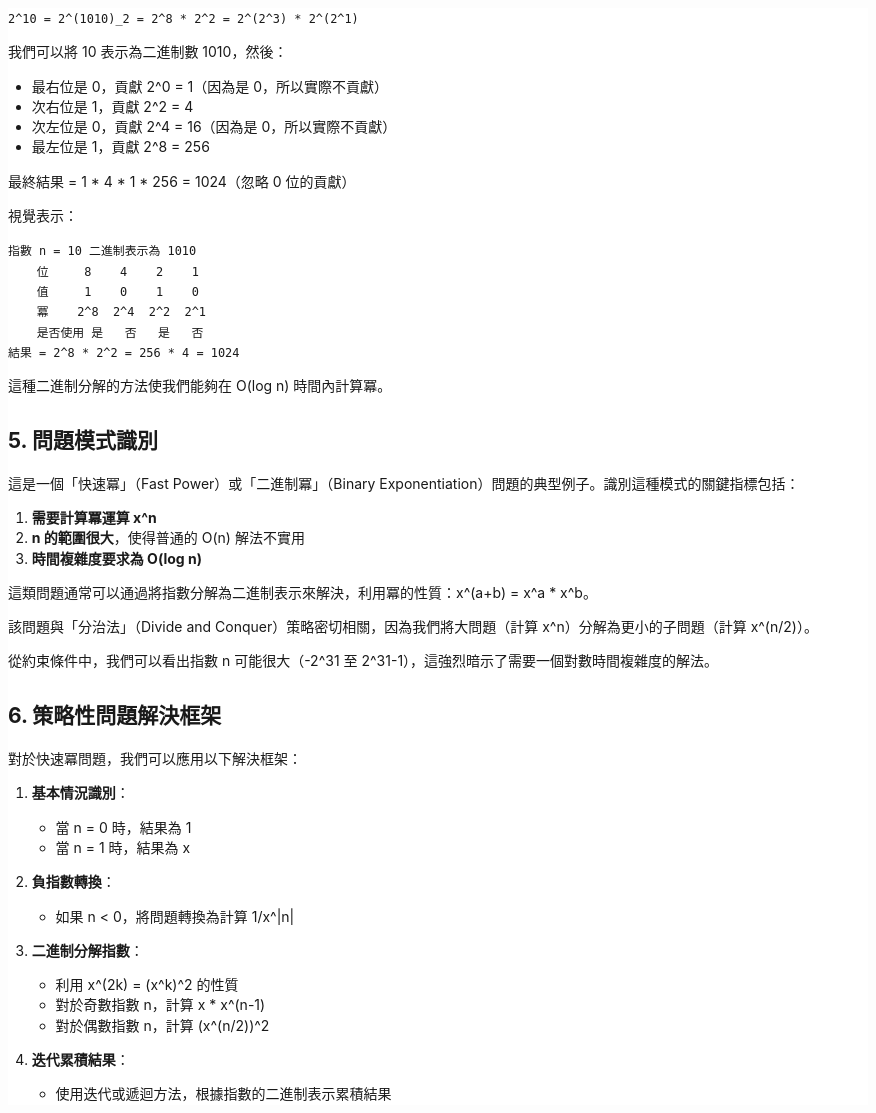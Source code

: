 ```
2^10 = 2^(1010)_2 = 2^8 * 2^2 = 2^(2^3) * 2^(2^1)
```

我們可以將 10 表示為二進制數 1010，然後：
- 最右位是 0，貢獻 2^0 = 1（因為是 0，所以實際不貢獻）
- 次右位是 1，貢獻 2^2 = 4
- 次左位是 0，貢獻 2^4 = 16（因為是 0，所以實際不貢獻）
- 最左位是 1，貢獻 2^8 = 256

最終結果 = 1 * 4 * 1 * 256 = 1024（忽略 0 位的貢獻）

視覺表示：
```
指數 n = 10 二進制表示為 1010
    位     8    4    2    1
    值     1    0    1    0
    冪    2^8  2^4  2^2  2^1
    是否使用 是   否   是   否
結果 = 2^8 * 2^2 = 256 * 4 = 1024
```

這種二進制分解的方法使我們能夠在 O(log n) 時間內計算冪。

## 5. 問題模式識別

這是一個「快速冪」（Fast Power）或「二進制冪」（Binary Exponentiation）問題的典型例子。識別這種模式的關鍵指標包括：

1. **需要計算冪運算 x^n**
2. **n 的範圍很大**，使得普通的 O(n) 解法不實用
3. **時間複雜度要求為 O(log n)**

這類問題通常可以通過將指數分解為二進制表示來解決，利用冪的性質：x^(a+b) = x^a * x^b。

該問題與「分治法」（Divide and Conquer）策略密切相關，因為我們將大問題（計算 x^n）分解為更小的子問題（計算 x^(n/2)）。

從約束條件中，我們可以看出指數 n 可能很大（-2^31 至 2^31-1），這強烈暗示了需要一個對數時間複雜度的解法。

## 6. 策略性問題解決框架

對於快速冪問題，我們可以應用以下解決框架：

1. **基本情況識別**：
    - 當 n = 0 時，結果為 1
    - 當 n = 1 時，結果為 x

2. **負指數轉換**：
    - 如果 n < 0，將問題轉換為計算 1/x^|n|

3. **二進制分解指數**：
    - 利用 x^(2k) = (x^k)^2 的性質
    - 對於奇數指數 n，計算 x * x^(n-1)
    - 對於偶數指數 n，計算 (x^(n/2))^2

4. **迭代累積結果**：
    - 使用迭代或遞迴方法，根據指數的二進制表示累積結果
